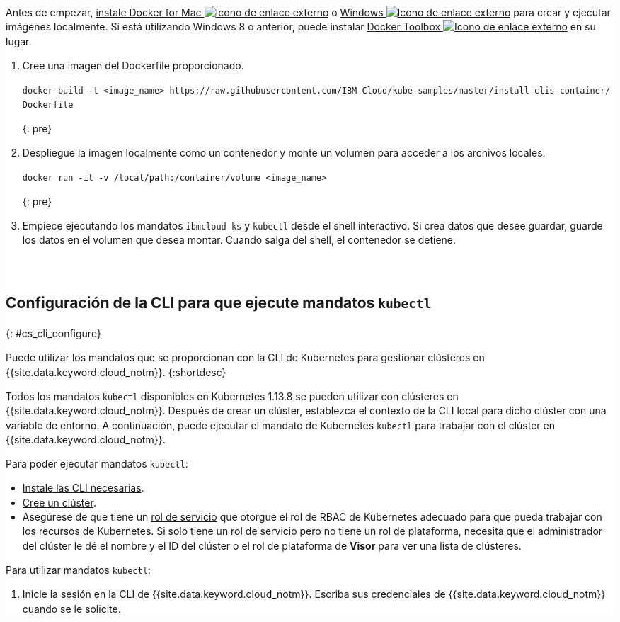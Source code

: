 Antes de empezar, [instale Docker for Mac ![Icono de enlace externo](../icons/launch-glyph.svg "Icono de enlace externo")](https://docs.docker.com/docker-for-mac/install/) o [Windows ![Icono de enlace externo](../icons/launch-glyph.svg "Icono de enlace externo")](https://docs.docker.com/docker-for-windows/install/) para crear y ejecutar imágenes localmente. Si está utilizando Windows 8 o anterior, puede instalar [Docker Toolbox ![Icono de enlace externo](../icons/launch-glyph.svg "Icono de enlace externo")](https://docs.docker.com/toolbox/toolbox_install_windows/) en su lugar.

1. Cree una imagen del Dockerfile proporcionado.

    ```
    docker build -t <image_name> https://raw.githubusercontent.com/IBM-Cloud/kube-samples/master/install-clis-container/Dockerfile
    ```
    {: pre}

2. Despliegue la imagen localmente como un contenedor y monte un volumen para acceder a los archivos locales.

    ```
    docker run -it -v /local/path:/container/volume <image_name>
    ```
    {: pre}

3. Empiece ejecutando los mandatos `ibmcloud ks` y `kubectl` desde el shell interactivo. Si crea datos que desee guardar, guarde los datos en el volumen que desea montar. Cuando salga del shell, el contenedor se detiene.

<br />



## Configuración de la CLI para que ejecute mandatos `kubectl`
{: #cs_cli_configure}

Puede utilizar los mandatos que se proporcionan con la CLI de Kubernetes para gestionar clústeres en {{site.data.keyword.cloud_notm}}.
{:shortdesc}

Todos los mandatos `kubectl` disponibles en Kubernetes 1.13.8 se pueden utilizar con clústeres en {{site.data.keyword.cloud_notm}}. Después de crear un clúster, establezca el contexto de la CLI local para dicho clúster con una variable de entorno. A continuación, puede ejecutar el mandato de Kubernetes `kubectl` para trabajar con el clúster en {{site.data.keyword.cloud_notm}}.

Para poder ejecutar mandatos `kubectl`:
* [Instale las CLI necesarias](#cs_cli_install).
* [Cree un clúster](/docs/containers?topic=containers-clusters#clusters_cli_steps).
* Asegúrese de que tiene un [rol de servicio](/docs/containers?topic=containers-users#platform) que otorgue el rol de RBAC de Kubernetes adecuado para que pueda trabajar con los recursos de Kubernetes. Si solo tiene un rol de servicio pero no tiene un rol de plataforma, necesita que el administrador del clúster le dé el nombre y el ID del clúster o el rol de plataforma de **Visor** para ver una lista de clústeres.

Para utilizar mandatos `kubectl`:

1.  Inicie la sesión en la CLI de {{site.data.keyword.cloud_notm}}. Escriba sus credenciales de {{site.data.keyword.cloud_notm}} cuando se le solicite.
